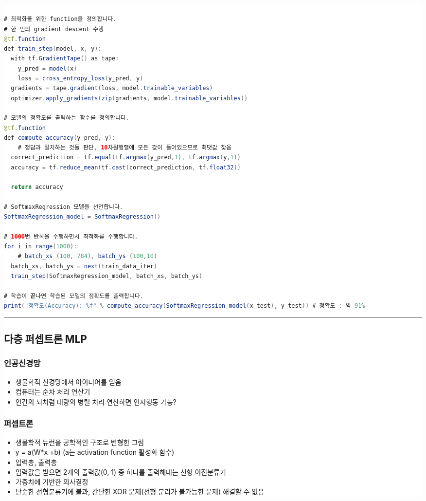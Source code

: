 ```java

# 최적화를 위한 function을 정의합니다.
# 한 번의 gradient descent 수행
@tf.function
def train_step(model, x, y):
  with tf.GradientTape() as tape:
    y_pred = model(x)
    loss = cross_entropy_loss(y_pred, y)
  gradients = tape.gradient(loss, model.trainable_variables)
  optimizer.apply_gradients(zip(gradients, model.trainable_variables))

# 모델의 정확도를 출력하는 함수를 정의합니다.
@tf.function
def compute_accuracy(y_pred, y):
	# 정답과 일치하는 것들 판단, 10차원행렬에 모든 값이 들어있으므로 최댓값 찾음
  correct_prediction = tf.equal(tf.argmax(y_pred,1), tf.argmax(y,1))
  accuracy = tf.reduce_mean(tf.cast(correct_prediction, tf.float32))

  return accuracy

# SoftmaxRegression 모델을 선언합니다.
SoftmaxRegression_model = SoftmaxRegression()

# 1000번 반복을 수행하면서 최적화를 수행합니다.
for i in range(1000):
	# batch_xs (100, 784), batch_ys (100,10)
  batch_xs, batch_ys = next(train_data_iter)
  train_step(SoftmaxRegression_model, batch_xs, batch_ys)

# 학습이 끝나면 학습된 모델의 정확도를 출력합니다.
print("정확도(Accuracy): %f" % compute_accuracy(SoftmaxRegression_model(x_test), y_test)) # 정확도 : 약 91%
```

---

## **다층 퍼셉트론 MLP**

### 인공신경망

- 생물학적 신경망에서 아이디어를 얻음
- 컴퓨터는 순차 처리 연산기
- 인간의 뇌처럼 대량의 병렬 처리 연산하면 인지행동 가능?

### 퍼셉트론

- 생물학적 뉴런을 공학적인 구조로 변형한 그림
- y = a(W*x +b)  (a는 activation function 활성화 함수)
- 입력층, 출력층
- 입력값을 받으면 2개의 출력값(0, 1) 중 하나를 출력해내는 선형 이진분류기
- 가중치에 기반한 의사결정
- 단순한 선형분류기에 불과, 간단한 XOR 문제(선형 분리가 불가능한 문제) 해결할 수 없음

